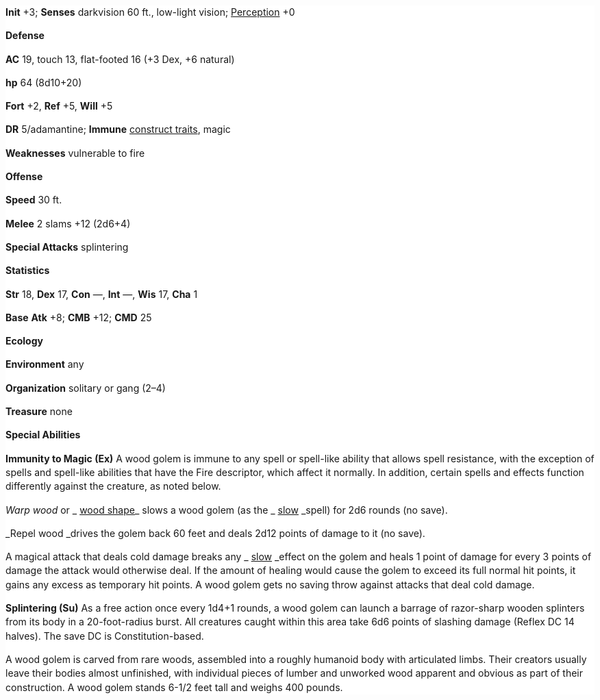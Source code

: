 **Init** +3; **Senses** darkvision 60 ft., low-light vision; [Perception](../skills/perception#_perception) +0

**Defense**

**AC** 19, touch 13, flat-footed 16 (+3 Dex, +6 natural)

**hp** 64 (8d10+20)

**Fort** +2, **Ref** +5, **Will** +5

**DR** 5/adamantine; **Immune** [construct traits](universalMonsterRules#_construct-traits), magic

**Weaknesses** vulnerable to fire

**Offense**

**Speed** 30 ft.

**Melee** 2 slams +12 (2d6+4)

**Special Attacks** splintering

**Statistics**

**Str** 18, **Dex** 17, **Con** —, **Int** —, **Wis** 17, **Cha** 1

**Base**  **Atk** +8; **CMB** +12; **CMD** 25

**Ecology**

**Environment** any

**Organization** solitary or gang (2–4)

**Treasure** none

**Special Abilities**

**Immunity to Magic (Ex)** A wood golem is immune to any spell or spell-like ability that allows spell resistance, with the exception of spells and spell-like abilities that have the Fire descriptor, which affect it normally. In addition, certain spells and effects function differently against the creature, as noted below.

_Warp wood_ or _ [wood shape](../spells/woodShape#_wood-shape)_ slows a wood golem (as the _ [slow](../spells/slow#_slow) _spell) for 2d6 rounds (no save).

_Repel wood _drives the golem back 60 feet and deals 2d12 points of damage to it (no save).

A magical attack that deals cold damage breaks any _ [slow](../spells/slow#_slow) _effect on the golem and heals 1 point of damage for every 3 points of damage the attack would otherwise deal. If the amount of healing would cause the golem to exceed its full normal hit points, it gains any excess as temporary hit points. A wood golem gets no saving throw against attacks that deal cold damage.

**Splintering (Su)** As a free action once every 1d4+1 rounds, a wood golem can launch a barrage of razor-sharp wooden splinters from its body in a 20-foot-radius burst. All creatures caught within this area take 6d6 points of slashing damage (Reflex DC 14 halves). The save DC is Constitution-based.

A wood golem is carved from rare woods, assembled into a roughly humanoid body with articulated limbs. Their creators usually leave their bodies almost unfinished, with individual pieces of lumber and unworked wood apparent and obvious as part of their construction. A wood golem stands 6-1/2 feet tall and weighs 400 pounds.
